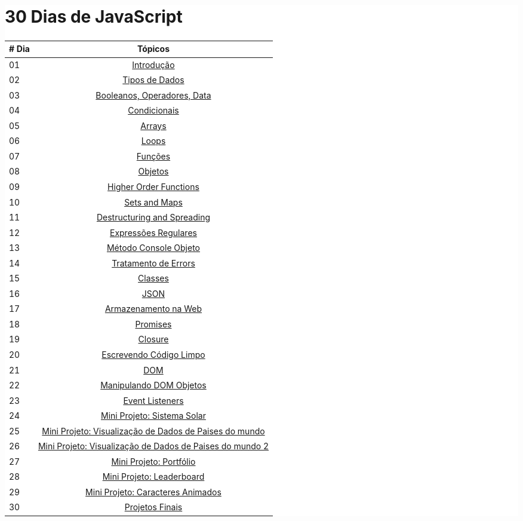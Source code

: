 # 30 Dias de JavaScript

| # Dia |                                                                       Tópicos                                                                            |
| ----- |   :-------------------------------------------------------------------------------------------------------------------------------------------------:    |
| 01    |                                                             [Introdução](./readMe.md)                                                                    |
| 02    |                                               [Tipos de Dados](./02_Lesson_Data_types/02_Lesson_data_types.md)                                                 |
| 03    |                             [Booleanos, Operadores, Data](./03_Lesson_Booleans_operators_date/03_booleans_operators_date.md)                                |
| 04    |                                            [Condicionais](./04_Lesson_Conditionals/04_Lesson_conditionals.md)                                                  |
| 05    |                                                     [Arrays](./05_Lesson_Arrays/05_Lesson_arrays.md)                                                           |
| 06    |                                                       [Loops](./06_Lesson_Loops/06_Lesson_loops.md)                                                            |
| 07    |                                                 [Funções](./07_Lesson_Functions/07_Lesson_functions.md)                                                        |
| 08    |                                                    [Objetos](./08_Lesson_Objects/08_Lesson_objects.md)                                                         |
| 09    |                             [Higher Order Functions](./09_Lesson_Higher_order_functions/09_Lesson_higher_order_functions.md)                                   |
| 10    |                                           [Sets and Maps](./10_Lesson_Sets_and_Maps/10_Lesson_Sets_and_Maps.md)                                                |
| 11    |                      [Destructuring and Spreading](./11_Lesson_Destructuring_and_spreading/11_Lesson_destructuring_and_spreading.md)                           |
| 12    |                                  [Expressões Regulares](./12_Lesson_Regular_expressions/12_Lesson_regular_expressions.md)                                      |
| 13    |                             [Método Console Objeto](./13_Lesson_Console_object_methods/13_Lesson_console_object_methods.md)                                    |
| 14    |                                         [Tratamento de Errors](./14_Lesson_Error_handling/14_Lesson_error_handling.md)                                         |
| 15    |                                                    [Classes](./15_Lesson_Classes/15_Lesson_classes.md)                                                         |
| 16    |                                                        [JSON](./16_Lesson_JSON/16_Lesson_json.md)                                                              |
| 17    |                                            [Armazenamento na Web](./17_Lesson_Web_storages/17_Lesson_web_storages.md)                                          |
| 18    |                                                  [Promises](./18_Lesson_Promises/18_Lesson_promises.md)                                                        |
| 19    |                                                   [Closure](./19_Lesson_Closures/19_Lesson_closures.md)                                                        |
| 20    |                                  [Escrevendo Código Limpo](./20_Lesson_Writing_clean_codes/20_Lesson_writing_clean_codes.md)                                   |
| 21    |                                                          [DOM](./21_Lesson_DOM/21_Lesson_dom.md)                                                               |
| 22    |                            [Manipulando DOM Objetos](./22_Lesson_Manipulating_DOM_object/22_Lesson_manipulating_DOM_object.md)                                 |
| 23    |                                        [Event Listeners](./23_Lesson_Event_listeners/23_Lesson_event_listeners.md)                                             |
| 24    |                             [Mini Projeto: Sistema Solar](./24_Lesson_Project_solar_system/24_Lesson_project_solar_system.md)                                  |
| 25    | [Mini Projeto: Visualização de Dados de Paises do mundo](./25_Lesson_World_countries_data_visualization_1/25_Lesson_world_countries_data_visualization_1.md)   |
| 26    | [Mini Projeto: Visualização de Dados de Paises do mundo 2](./26_Lesson_World_countries_data_visualization_2/26_Lesson_world_countries_data_visualization_2.md) |
| 27    |                             [Mini Projeto: Portfólio](./27_Lesson_Mini_project_portfolio/27_Lesson_mini_project_portfolio.md)                                  |
| 28    |                          [Mini Projeto: Leaderboard](./28_Lesson_Mini_project_leaderboard/28_Lesson_mini_project_leaderboard.md)                               |
| 29    |             [Mini Projeto: Caracteres Animados](./29_Lesson_Mini_project_animating_characters/29_Lesson_mini_project_animating_characters.md)                  |
| 30    |                                     [Projetos Finais](./30_Lesson_Mini_project_final/30_Lesson_mini_project_final.md)                                          |
